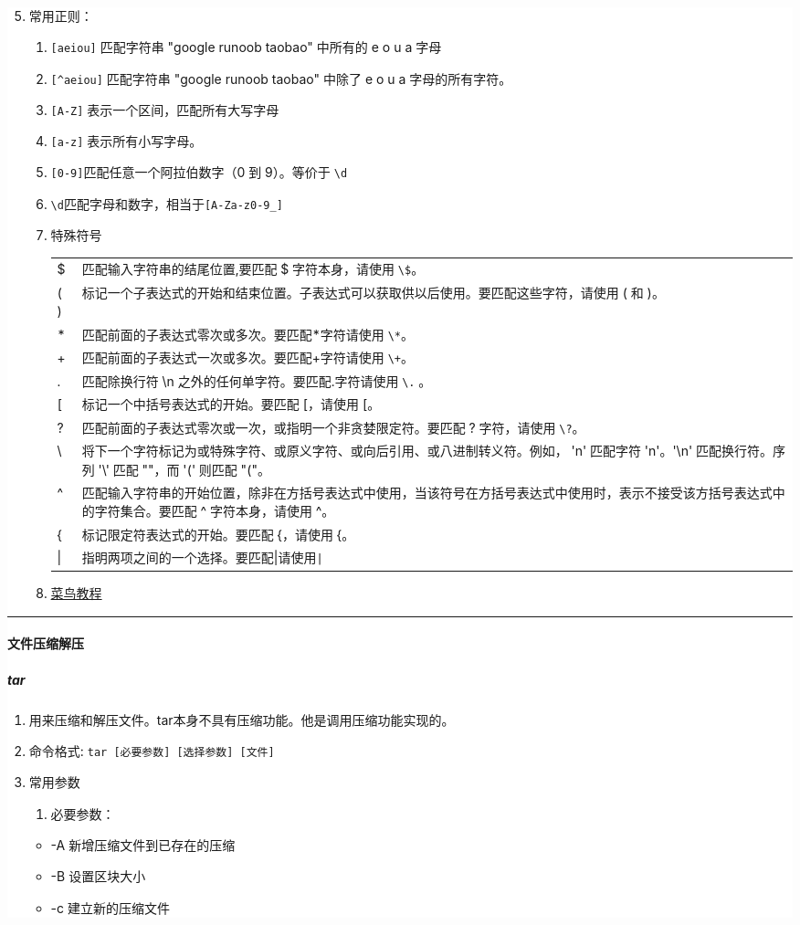 5. 常用正则：

   1. `[aeiou]` 匹配字符串 "google runoob taobao" 中所有的 e o u a 字母

   2. `[^aeiou]` 匹配字符串 "google runoob taobao" 中除了 e o u a 字母的所有字符。

   3. `[A-Z]` 表示一个区间，匹配所有大写字母

   4. `[a-z]` 表示所有小写字母。

   5. `[0-9]`匹配任意一个阿拉伯数字（0 到 9）。等价于 `\d`

   6. `\d`匹配字母和数字，相当于`[A-Za-z0-9_]`

   7. 特殊符号

      |      |                                                              |
      | ---- | :----------------------------------------------------------- |
      | $    | 匹配输入字符串的结尾位置,要匹配 $ 字符本身，请使用 `\$`。    |
      | ( )  | 标记一个子表达式的开始和结束位置。子表达式可以获取供以后使用。要匹配这些字符，请使用 \( 和 \)。 |
      | *    | 匹配前面的子表达式零次或多次。要匹配*字符请使用 `\*`。       |
      | +    | 匹配前面的子表达式一次或多次。要匹配+字符请使用 `\+`。       |
      | .    | 匹配除换行符 \n 之外的任何单字符。要匹配.字符请使用 `\.` 。  |
      | [    | 标记一个中括号表达式的开始。要匹配 [，请使用 \[。            |
      | ?    | 匹配前面的子表达式零次或一次，或指明一个非贪婪限定符。要匹配 ? 字符，请使用 `\?`。 |
      | \    | 将下一个字符标记为或特殊字符、或原义字符、或向后引用、或八进制转义符。例如， 'n' 匹配字符 'n'。'\n' 匹配换行符。序列 '\\' 匹配 "\"，而 '\(' 则匹配 "("。 |
      | ^    | 匹配输入字符串的开始位置，除非在方括号表达式中使用，当该符号在方括号表达式中使用时，表示不接受该方括号表达式中的字符集合。要匹配 ^ 字符本身，请使用 \^。 |
      | {    | 标记限定符表达式的开始。要匹配 {，请使用 \{。                |
      | \|   | 指明两项之间的一个选择。要匹配\|请使用`\|`                   |

   8. [菜鸟教程](https://www.runoob.com/regexp/regexp-syntax.html)

---

#### 文件压缩解压

##### tar

1. 用来压缩和解压文件。tar本身不具有压缩功能。他是调用压缩功能实现的。

2. 命令格式: `tar [必要参数] [选择参数] [文件]`

3. 常用参数

   1. 必要参数：

   - -A 新增压缩文件到已存在的压缩

   - -B 设置区块大小

   - -c 建立新的压缩文件
